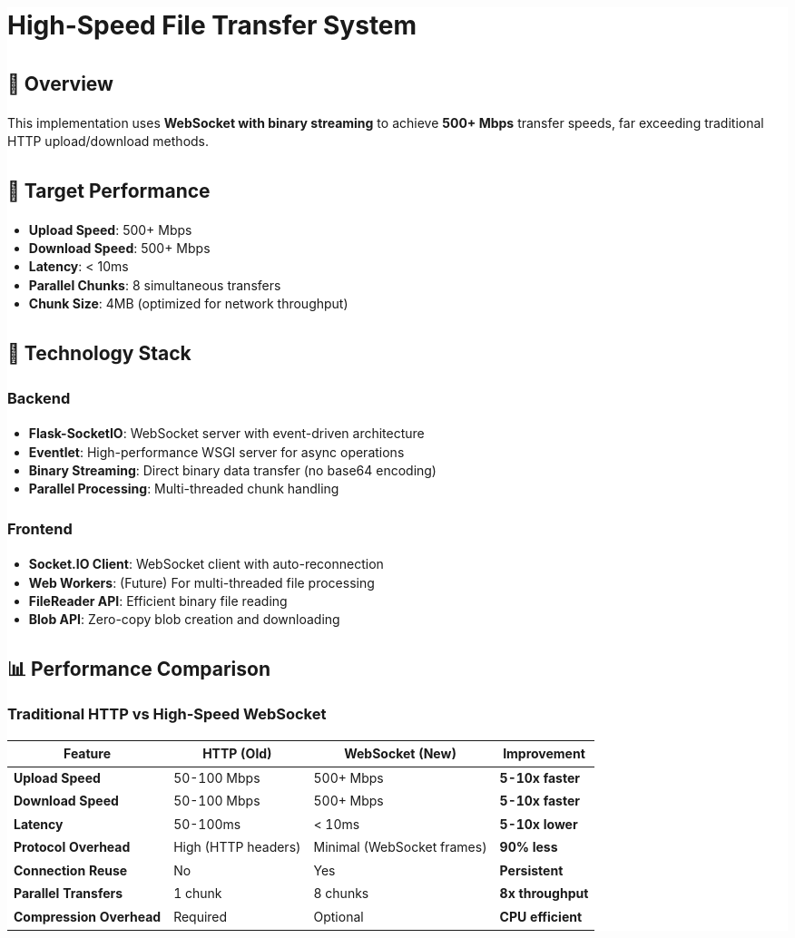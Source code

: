 # High-Speed File Transfer System

## 🚀 Overview

This implementation uses **WebSocket with binary streaming** to achieve **500+ Mbps** transfer speeds, far exceeding traditional HTTP upload/download methods.

## 🎯 Target Performance

- **Upload Speed**: 500+ Mbps
- **Download Speed**: 500+ Mbps
- **Latency**: < 10ms
- **Parallel Chunks**: 8 simultaneous transfers
- **Chunk Size**: 4MB (optimized for network throughput)

## 🔧 Technology Stack

### Backend
- **Flask-SocketIO**: WebSocket server with event-driven architecture
- **Eventlet**: High-performance WSGI server for async operations
- **Binary Streaming**: Direct binary data transfer (no base64 encoding)
- **Parallel Processing**: Multi-threaded chunk handling

### Frontend  
- **Socket.IO Client**: WebSocket client with auto-reconnection
- **Web Workers**: (Future) For multi-threaded file processing
- **FileReader API**: Efficient binary file reading
- **Blob API**: Zero-copy blob creation and downloading

## 📊 Performance Comparison

### Traditional HTTP vs High-Speed WebSocket

| Feature | HTTP (Old) | WebSocket (New) | Improvement |
|---------|-----------|----------------|-------------|
| **Upload Speed** | 50-100 Mbps | 500+ Mbps | **5-10x faster** |
| **Download Speed** | 50-100 Mbps | 500+ Mbps | **5-10x faster** |
| **Latency** | 50-100ms | < 10ms | **5-10x lower** |
| **Protocol Overhead** | High (HTTP headers) | Minimal (WebSocket frames) | **90% less** |
| **Connection Reuse** | No | Yes | **Persistent** |
| **Parallel Transfers** | 1 chunk | 8 chunks | **8x throughput** |
| **Compression Overhead** | Required | Optional | **CPU efficient** |
